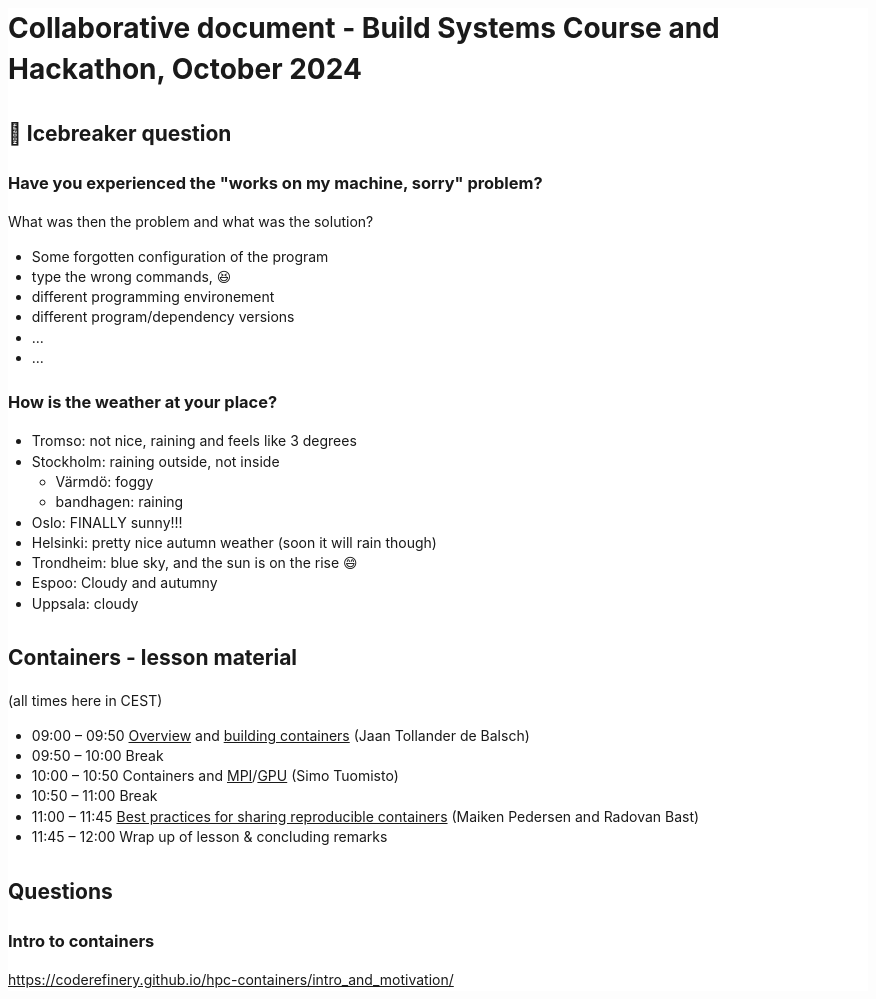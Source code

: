 # Collaborative document - Build Systems Course and Hackathon, October 2024


## :icecream: Icebreaker question


### Have you experienced the "works on my machine, sorry" problem?

What was then the problem and what was the solution?
- Some forgotten configuration of the program
- type the wrong commands, :laughing:
- different programming environement
- different program/dependency versions
- ...
- ...


### How is the weather at your place?

- Tromso: not nice, raining and feels like 3 degrees
- Stockholm: raining outside, not inside
    - Värmdö: foggy
    - bandhagen: raining
- Oslo: FINALLY sunny!!!
- Helsinki: pretty nice autumn weather (soon it will rain though)
- Trondheim: blue sky, and the sun is on the rise :smile:
- Espoo: Cloudy and autumny
- Uppsala: cloudy


## Containers - lesson material

(all times here in CEST)

- 09:00 – 09:50 [Overview](https://coderefinery.github.io/hpc-containers/intro_and_motivation/) and [building containers](https://coderefinery.github.io/hpc-containers/building_images/) (Jaan Tollander de Balsch)
- 09:50 – 10:00 Break
- 10:00 – 10:50 Containers and [MPI](https://coderefinery.github.io/hpc-containers/mpi/)/[GPU](https://coderefinery.github.io/hpc-containers/gpus/) (Simo Tuomisto)
- 10:50 – 11:00 Break
- 11:00 – 11:45 [Best practices for sharing reproducible containers](https://coderefinery.github.io/hpc-containers/sharing/) (Maiken Pedersen and Radovan Bast)
- 11:45 – 12:00 Wrap up of lesson & concluding remarks



## Questions

### Intro to containers
https://coderefinery.github.io/hpc-containers/intro_and_motivation/
